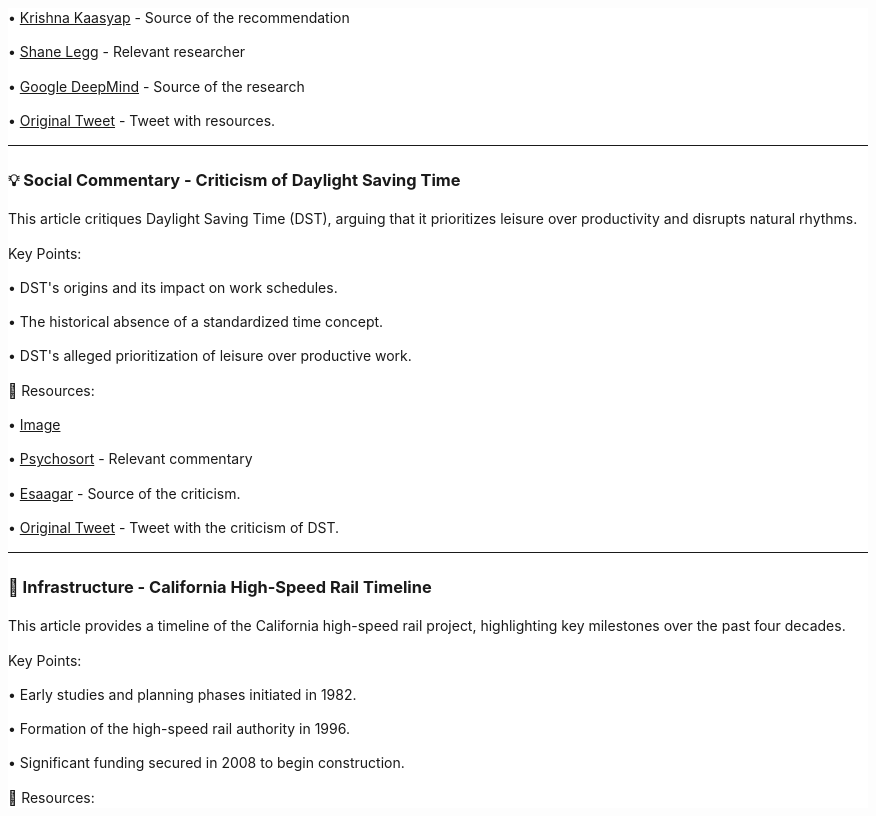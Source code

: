 
• [Krishna Kaasyap](https://x.com/krishnakaasyap) -  Source of the recommendation


• [Shane Legg](https://x.com/ShaneLegg) -  Relevant researcher


• [Google DeepMind](https://x.com/GoogleDeepMind) -  Source of the research


• [Original Tweet](https://x.com/krishnakaasyap/status/1899077526829641941) -  Tweet with resources.



---
### 💡 Social Commentary - Criticism of Daylight Saving Time

This article critiques Daylight Saving Time (DST), arguing that it prioritizes leisure over productivity and disrupts natural rhythms.

Key Points:

• DST's origins and its impact on work schedules.


• The historical absence of a standardized time concept.


• DST's alleged prioritization of leisure over productive work.


🔗 Resources:

• [Image](https://pbs.twimg.com/media/GIUFnxJWsAA73fk?format=jpg&name=small)


• [Psychosort](https://x.com/psychosort) -  Relevant commentary


• [Esaagar](https://x.com/esaagar) -  Source of the criticism.


• [Original Tweet](https://x.com/esaagar/status/1766824613386821825) -  Tweet with the criticism of DST.


---
### 🚀 Infrastructure - California High-Speed Rail Timeline

This article provides a timeline of the California high-speed rail project, highlighting key milestones over the past four decades.

Key Points:

•  Early studies and planning phases initiated in 1982.


•  Formation of the high-speed rail authority in 1996.


•  Significant funding secured in 2008 to begin construction.


🔗 Resources:
